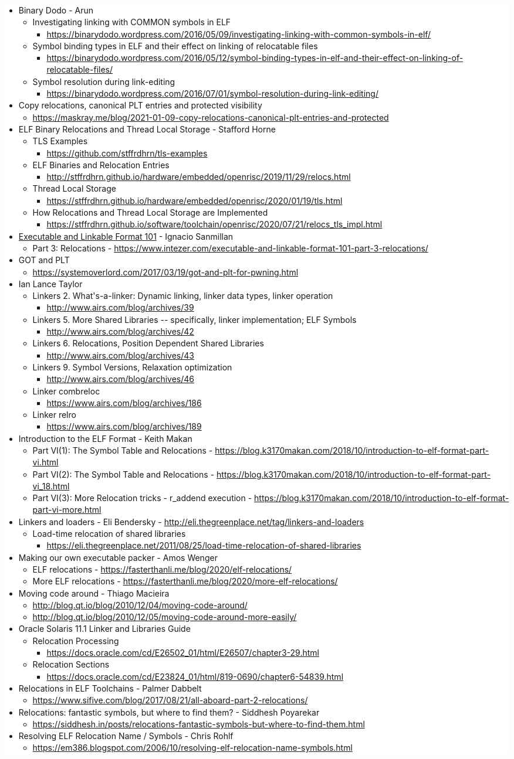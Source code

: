 - Binary Dodo - Arun
	- Investigating linking with COMMON symbols in ELF
		- https://binarydodo.wordpress.com/2016/05/09/investigating-linking-with-common-symbols-in-elf/
	- Symbol binding types in ELF and their effect on linking of relocatable files
		- https://binarydodo.wordpress.com/2016/05/12/symbol-binding-types-in-elf-and-their-effect-on-linking-of-relocatable-files/
	- Symbol resolution during link-editing
		- https://binarydodo.wordpress.com/2016/07/01/symbol-resolution-during-link-editing/
- Copy relocations, canonical PLT entries and protected visibility
	- https://maskray.me/blog/2021-01-09-copy-relocations-canonical-plt-entries-and-protected
- ELF Binary Relocations and Thread Local Storage - Stafford Horne
	- TLS Examples
		- https://github.com/stffrdhrn/tls-examples
	- ELF Binaries and Relocation Entries
		- http://stffrdhrn.github.io/hardware/embedded/openrisc/2019/11/29/relocs.html
	- Thread Local Storage
		- https://stffrdhrn.github.io/hardware/embedded/openrisc/2020/01/19/tls.html
	- How Relocations and Thread Local Storage are Implemented
		- https://stffrdhrn.github.io/software/toolchain/openrisc/2020/07/21/relocs_tls_impl.html
- [Executable and Linkable Format 101](https://intezer.com/tag/elf/) - Ignacio Sanmillan
	- Part 3: Relocations - https://www.intezer.com/executable-and-linkable-format-101-part-3-relocations/
- GOT and PLT
	- https://systemoverlord.com/2017/03/19/got-and-plt-for-pwning.html
- Ian Lance Taylor
	- Linkers 2\. What's-a-linker: Dynamic linking, linker data types, linker operation
		- http://www.airs.com/blog/archives/39
	- Linkers 5\. More Shared Libraries -- specifically, linker implementation; ELF Symbols
		- http://www.airs.com/blog/archives/42
	- Linkers 6\. Relocations, Position Dependent Shared Libraries
		- http://www.airs.com/blog/archives/43
	- Linkers 9\. Symbol Versions, Relaxation optimization
		- http://www.airs.com/blog/archives/46
	- Linker combreloc
		- https://www.airs.com/blog/archives/186
	- Linker relro
		- https://www.airs.com/blog/archives/189
- Introduction to the ELF Format - Keith Makan
	- Part VI(1): The Symbol Table and Relocations - https://blog.k3170makan.com/2018/10/introduction-to-elf-format-part-vi.html
	- Part VI(2): The Symbol Table and Relocations - https://blog.k3170makan.com/2018/10/introduction-to-elf-format-part-vi_18.html
	- Part VI(3): More Relocation tricks - r_addend execution - https://blog.k3170makan.com/2018/10/introduction-to-elf-format-part-vi-more.html
- Linkers and loaders - Eli Bendersky - http://eli.thegreenplace.net/tag/linkers-and-loaders
	- Load-time relocation of shared libraries
		- https://eli.thegreenplace.net/2011/08/25/load-time-relocation-of-shared-libraries
- Making our own executable packer - Amos Wenger
	- ELF relocations - https://fasterthanli.me/blog/2020/elf-relocations/
	- More ELF relocations - https://fasterthanli.me/blog/2020/more-elf-relocations/
- Moving code around - Thiago Macieira
	- http://blog.qt.io/blog/2010/12/04/moving-code-around/
	- http://blog.qt.io/blog/2010/12/05/moving-code-around-more-easily/
- Oracle Solaris 11.1 Linker and Libraries Guide
	- Relocation Processing
		- https://docs.oracle.com/cd/E26502_01/html/E26507/chapter3-29.html
	- Relocation Sections
		- https://docs.oracle.com/cd/E23824_01/html/819-0690/chapter6-54839.html
- Relocations in ELF Toolchains - Palmer Dabbelt
	- https://www.sifive.com/blog/2017/08/21/all-aboard-part-2-relocations/
- Relocations: fantastic symbols, but where to find them? - Siddhesh Poyarekar
	- https://siddhesh.in/posts/relocations-fantastic-symbols-but-where-to-find-them.html
- Resolving ELF Relocation Name / Symbols - Chris Rohlf
	- https://em386.blogspot.com/2006/10/resolving-elf-relocation-name-symbols.html